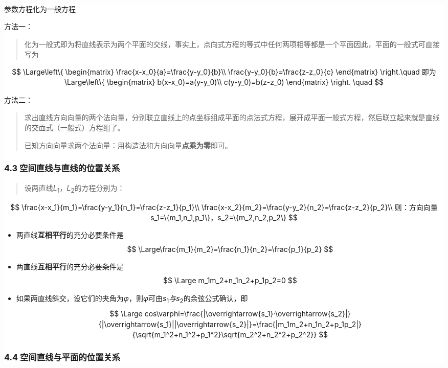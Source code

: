 参数方程化为一般方程

方法一：

> 化为一般式即为将直线表示为两个平面的交线，事实上，点向式方程的等式中任何两项相等都是一个平面因此，平面的一般式可直接写为

$$
\Large\left\{ 
\begin{matrix}
\frac{x-x_0}{a}=\frac{y-y_0}{b}\\
\frac{y-y_0}{b}=\frac{z-z_0}{c}
\end{matrix}
\right.\quad 即为
\Large\left\{ 
\begin{matrix}
b(x-x_0)=a(y-y_0)\\
c(y-y_0)=b(z-z_0)
\end{matrix}
\right.
\quad
$$

方法二：

> 求出直线方向向量的两个法向量，分别联立直线上的点坐标组成平面的点法式方程，展开成平面一般式方程，然后联立起来就是直线的交面式（一般式）方程组了。
>
> 已知方向向量求两个法向量：用构造法和方向向量**点乘为零**即可。

### 4.3 空间直线与直线的位置关系

> 设两直线$L_1，L_2$的方程分别为：

$$
\frac{x-x_1}{m_1}=\frac{y-y_1}{n_1}=\frac{z-z_1}{p_1}\\
\frac{x-x_2}{m_2}=\frac{y-y_2}{n_2}=\frac{z-z_2}{p_2}\\
则：方向向量s_1=\{m_1,n_1,p_1\}，s_2=\{m_2,n_2,p_2\}
$$

- 两直线**互相平行**的充分必要条件是
  $$
  \Large\frac{m_1}{m_2}=\frac{n_1}{n_2}=\frac{p_1}{p_2}
  $$

- 两直线**互相平行**的充分必要条件是
  $$
  \Large m_1m_2+n_1n_2+p_1p_2=0
  $$

- 如果两直线斜交，设它们的夹角为$\varphi$，则$\varphi$可由$s_1与s_2$的余弦公式确认，即
  $$
  \Large cos\varphi=\frac{|\overrightarrow{s_1}·\overrightarrow{s_2}|}{|\overrightarrow{s_1}||\overrightarrow{s_2}|}=\frac{|m_1m_2+n_1n_2+p_1p_2|}{\sqrt{m_1^2+n_1^2+p_1^2}\sqrt{m_2^2+n_2^2+p_2^2}}
  $$

### 4.4 空间直线与平面的位置关系
